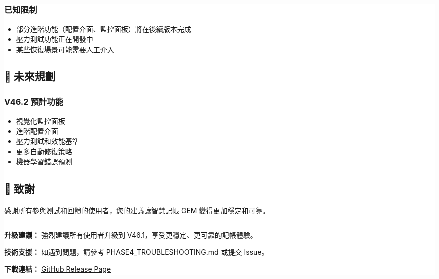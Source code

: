 ### 已知限制
- 部分進階功能（配置介面、監控面板）將在後續版本完成
- 壓力測試功能正在開發中
- 某些恢復場景可能需要人工介入

## 🔮 未來規劃

### V46.2 預計功能
- 視覺化監控面板
- 進階配置介面
- 壓力測試和效能基準
- 更多自動修復策略
- 機器學習錯誤預測

## 🙏 致謝

感謝所有參與測試和回饋的使用者，您的建議讓智慧記帳 GEM 變得更加穩定和可靠。

---

**升級建議：** 強烈建議所有使用者升級到 V46.1，享受更穩定、更可靠的記帳體驗。

**技術支援：** 如遇到問題，請參考 PHASE4_TROUBLESHOOTING.md 或提交 Issue。

**下載連結：** [GitHub Release Page](https://github.com/[username]/smart-accounting-gem/releases/tag/v46.1-phase4-error-handling)